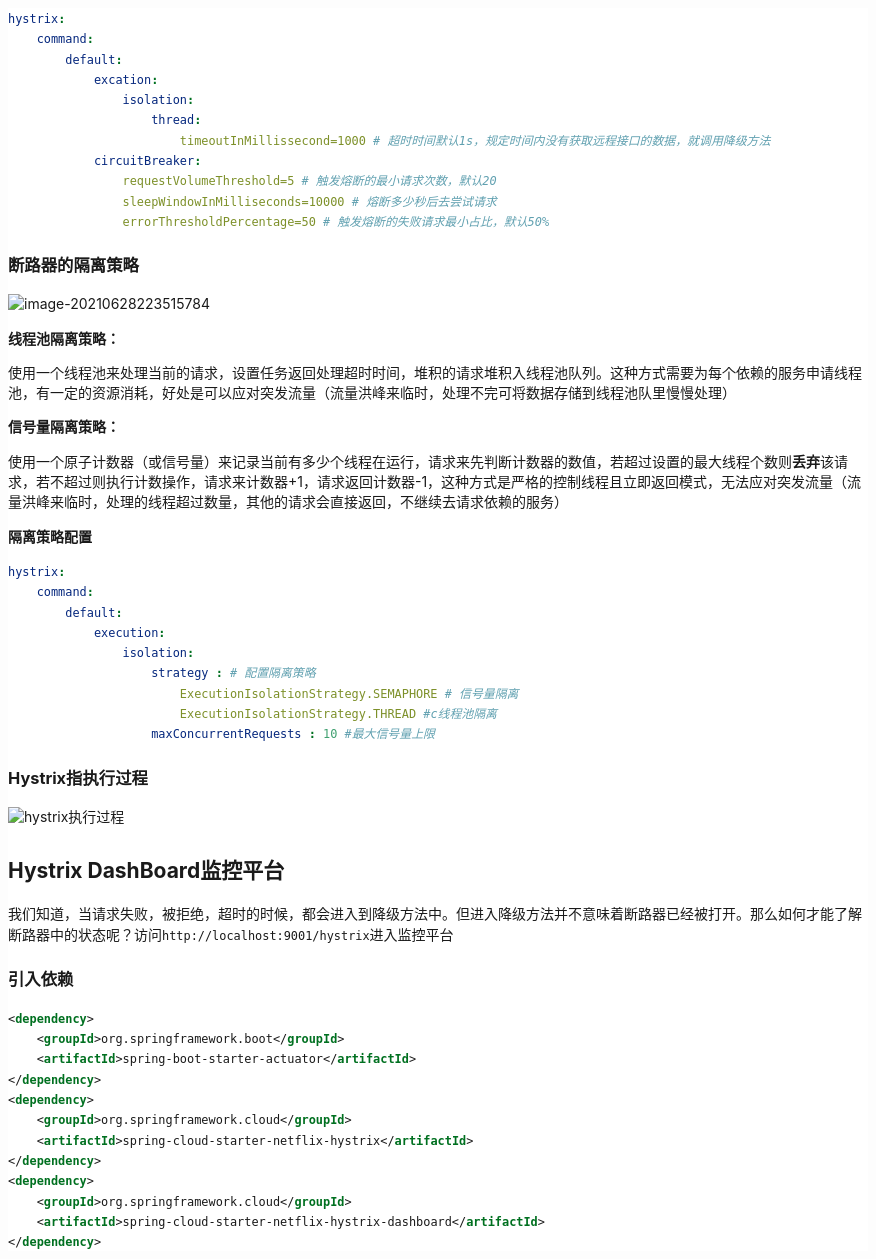 ```yaml
hystrix:
	command:
		default:
			excation:
				isolation:
					thread:
						timeoutInMillissecond=1000 # 超时时间默认1s，规定时间内没有获取远程接口的数据，就调用降级方法
			circuitBreaker:
				requestVolumeThreshold=5 # 触发熔断的最小请求次数，默认20
				sleepWindowInMilliseconds=10000 # 熔断多少秒后去尝试请求
				errorThresholdPercentage=50 # 触发熔断的失败请求最小占比，默认50%
```

### 断路器的隔离策略

![image-20210628223515784](https://img-1301279461.cos.ap-nanjing.myqcloud.com/img/image-20210628223515784.png)

**线程池隔离策略：**

使用一个线程池来处理当前的请求，设置任务返回处理超时时间，堆积的请求堆积入线程池队列。这种方式需要为每个依赖的服务申请线程池，有一定的资源消耗，好处是可以应对突发流量（流量洪峰来临时，处理不完可将数据存储到线程池队里慢慢处理）

**信号量隔离策略：**

使用一个原子计数器（或信号量）来记录当前有多少个线程在运行，请求来先判断计数器的数值，若超过设置的最大线程个数则**丢弃**该请求，若不超过则执行计数操作，请求来计数器+1，请求返回计数器-1，这种方式是严格的控制线程且立即返回模式，无法应对突发流量（流量洪峰来临时，处理的线程超过数量，其他的请求会直接返回，不继续去请求依赖的服务）

**隔离策略配置**

```yaml
hystrix:
	command:
		default:
			execution:
				isolation:
					strategy : # 配置隔离策略
						ExecutionIsolationStrategy.SEMAPHORE # 信号量隔离
						ExecutionIsolationStrategy.THREAD #c线程池隔离
					maxConcurrentRequests : 10 #最大信号量上限
```

### Hystrix指执行过程

![hystrix执行过程](https://img-1301279461.cos.ap-nanjing.myqcloud.com/img/hystrix%E6%89%A7%E8%A1%8C%E8%BF%87%E7%A8%8B.jpg)

## Hystrix DashBoard监控平台

我们知道，当请求失败，被拒绝，超时的时候，都会进入到降级方法中。但进入降级方法并不意味着断路器已经被打开。那么如何才能了解断路器中的状态呢？访问`http://localhost:9001/hystrix`进入监控平台

### 引入依赖

```xml
<dependency>
	<groupId>org.springframework.boot</groupId>
	<artifactId>spring-boot-starter-actuator</artifactId>
</dependency>
<dependency>
	<groupId>org.springframework.cloud</groupId>
	<artifactId>spring-cloud-starter-netflix-hystrix</artifactId>
</dependency>
<dependency>
	<groupId>org.springframework.cloud</groupId>
	<artifactId>spring-cloud-starter-netflix-hystrix-dashboard</artifactId>
</dependency>
```